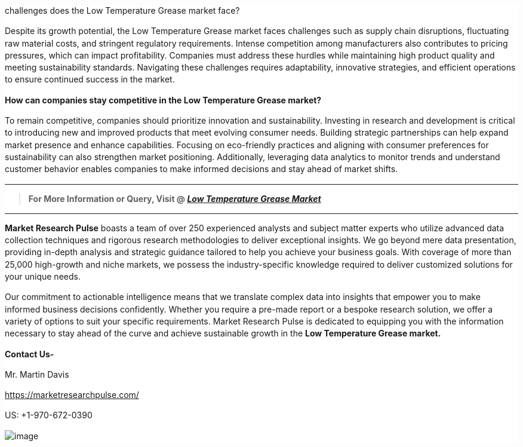 challenges does the Low Temperature Grease market face?</strong></p><p>Despite its growth potential, the Low Temperature Grease market faces challenges such as supply chain disruptions, fluctuating raw material costs, and stringent regulatory requirements. Intense competition among manufacturers also contributes to pricing pressures, which can impact profitability. Companies must address these hurdles while maintaining high product quality and meeting sustainability standards. Navigating these challenges requires adaptability, innovative strategies, and efficient operations to ensure continued success in the market.</p><p><strong>How can companies stay competitive in the Low Temperature Grease market?</strong></p><p>To remain competitive, companies should prioritize innovation and sustainability. Investing in research and development is critical to introducing new and improved products that meet evolving consumer needs. Building strategic partnerships can help expand market presence and enhance capabilities. Focusing on eco-friendly practices and aligning with consumer preferences for sustainability can also strengthen market positioning. Additionally, leveraging data analytics to monitor trends and understand customer behavior enables companies to make informed decisions and stay ahead of market shifts.</p><hr /><blockquote><p><strong>For More Information or Query, Visit @&nbsp;<em><a href="https://marketresearchpulse.com/report/149747/low-temperature-grease-market?utm_source=Linkedin&utm_medium=022">Low Temperature Grease Market</a></em></strong></p></blockquote><hr /><p><strong>Market Research Pulse</strong> boasts a team of over 250 experienced analysts and subject matter experts who utilize advanced data collection techniques and rigorous research methodologies to deliver exceptional insights. We go beyond mere data presentation, providing in-depth analysis and strategic guidance tailored to help you achieve your business goals. With coverage of more than 25,000 high-growth and niche markets, we possess the industry-specific knowledge required to deliver customized solutions for your unique needs.</p><p>Our commitment to actionable intelligence means that we translate complex data into insights that empower you to make informed business decisions confidently. Whether you require a pre-made report or a bespoke research solution, we offer a variety of options to suit your specific requirements. Market Research Pulse is dedicated to equipping you with the information necessary to stay ahead of the curve and achieve sustainable growth in the <strong>Low Temperature Grease market.</strong></p><p><strong>Contact Us-</strong></p><p>Mr. Martin Davis</p><p>https://marketresearchpulse.com/</p><p>US: +1-970-672-0390</p>
![image](https://github.com/user-attachments/assets/cd034db6-1764-4ec9-9ad9-e0d6d202d268)
